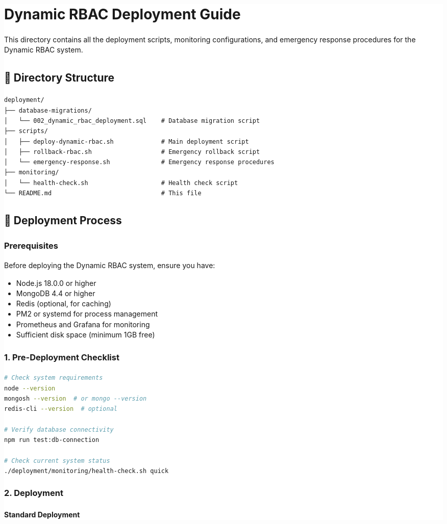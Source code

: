 # Dynamic RBAC Deployment Guide

This directory contains all the deployment scripts, monitoring configurations, and emergency response procedures for the Dynamic RBAC system.

## 📁 Directory Structure

```
deployment/
├── database-migrations/
│   └── 002_dynamic_rbac_deployment.sql    # Database migration script
├── scripts/
│   ├── deploy-dynamic-rbac.sh             # Main deployment script
│   ├── rollback-rbac.sh                   # Emergency rollback script
│   └── emergency-response.sh              # Emergency response procedures
├── monitoring/
│   └── health-check.sh                    # Health check script
└── README.md                              # This file
```

## 🚀 Deployment Process

### Prerequisites

Before deploying the Dynamic RBAC system, ensure you have:

- Node.js 18.0.0 or higher
- MongoDB 4.4 or higher
- Redis (optional, for caching)
- PM2 or systemd for process management
- Prometheus and Grafana for monitoring
- Sufficient disk space (minimum 1GB free)

### 1. Pre-Deployment Checklist

```bash
# Check system requirements
node --version
mongosh --version  # or mongo --version
redis-cli --version  # optional

# Verify database connectivity
npm run test:db-connection

# Check current system status
./deployment/monitoring/health-check.sh quick
```

### 2. Deployment

#### Standard Deployment
